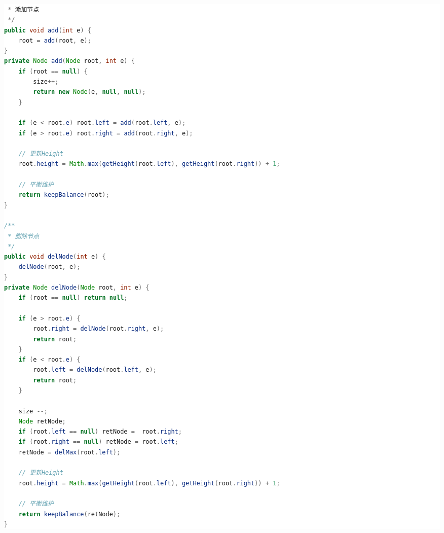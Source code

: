 ```java
 * 添加节点
 */
public void add(int e) {
    root = add(root, e);
}
private Node add(Node root, int e) {
    if (root == null) {
        size++;
        return new Node(e, null, null);
    }

    if (e < root.e) root.left = add(root.left, e);
    if (e > root.e) root.right = add(root.right, e);

    // 更新Height
    root.height = Math.max(getHeight(root.left), getHeight(root.right)) + 1;

    // 平衡维护
    return keepBalance(root);
}

/**
 * 删除节点
 */
public void delNode(int e) {
    delNode(root, e);
}
private Node delNode(Node root, int e) {
    if (root == null) return null;

    if (e > root.e) {
        root.right = delNode(root.right, e);
        return root;
    }
    if (e < root.e) {
        root.left = delNode(root.left, e);
        return root;
    }

    size --;
    Node retNode;
    if (root.left == null) retNode =  root.right;
    if (root.right == null) retNode = root.left;
    retNode = delMax(root.left);

    // 更新Height
    root.height = Math.max(getHeight(root.left), getHeight(root.right)) + 1;

    // 平衡维护
    return keepBalance(retNode);
}
```